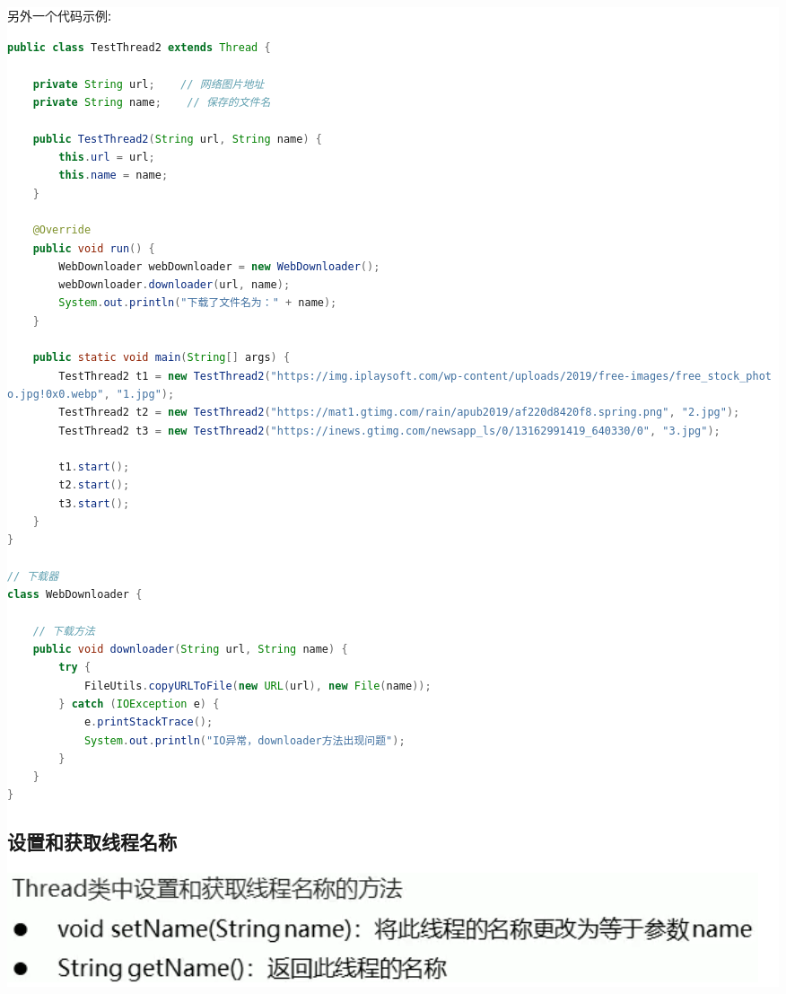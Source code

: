 另外一个代码示例:
```java
public class TestThread2 extends Thread {

    private String url;    // 网络图片地址
    private String name;    // 保存的文件名

    public TestThread2(String url, String name) {
        this.url = url;
        this.name = name;
    }

    @Override
    public void run() {
        WebDownloader webDownloader = new WebDownloader();
        webDownloader.downloader(url, name);
        System.out.println("下载了文件名为：" + name);
    }

    public static void main(String[] args) {
        TestThread2 t1 = new TestThread2("https://img.iplaysoft.com/wp-content/uploads/2019/free-images/free_stock_photo.jpg!0x0.webp", "1.jpg");
        TestThread2 t2 = new TestThread2("https://mat1.gtimg.com/rain/apub2019/af220d8420f8.spring.png", "2.jpg");
        TestThread2 t3 = new TestThread2("https://inews.gtimg.com/newsapp_ls/0/13162991419_640330/0", "3.jpg");

        t1.start();
        t2.start();
        t3.start();
    }
}

// 下载器
class WebDownloader {

    // 下载方法
    public void downloader(String url, String name) {
        try {
            FileUtils.copyURLToFile(new URL(url), new File(name));
        } catch (IOException e) {
            e.printStackTrace();
            System.out.println("IO异常，downloader方法出现问题");
        }
    }
}
```

## 设置和获取线程名称
![](2020-09-27-10-06-28.png)